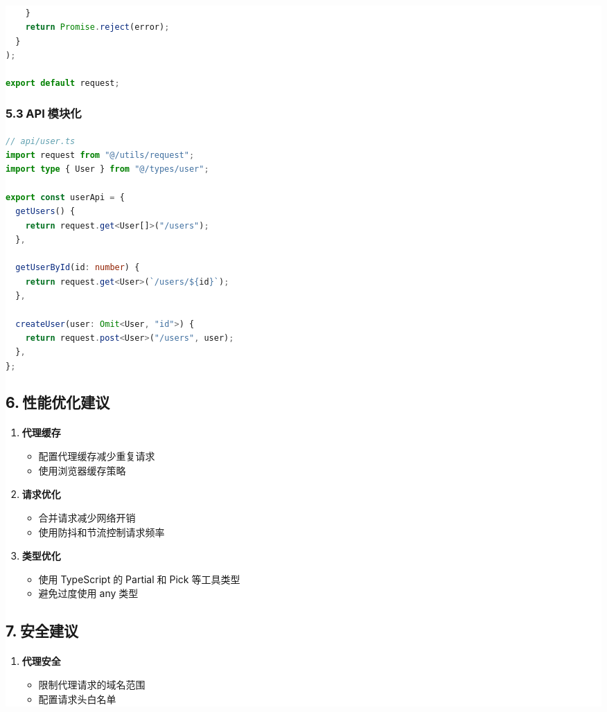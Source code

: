 ```typescript
    }
    return Promise.reject(error);
  }
);

export default request;
```

### 5.3 API 模块化

```typescript
// api/user.ts
import request from "@/utils/request";
import type { User } from "@/types/user";

export const userApi = {
  getUsers() {
    return request.get<User[]>("/users");
  },

  getUserById(id: number) {
    return request.get<User>(`/users/${id}`);
  },

  createUser(user: Omit<User, "id">) {
    return request.post<User>("/users", user);
  },
};
```

## 6. 性能优化建议

1. **代理缓存**

   - 配置代理缓存减少重复请求
   - 使用浏览器缓存策略

2. **请求优化**

   - 合并请求减少网络开销
   - 使用防抖和节流控制请求频率

3. **类型优化**
   - 使用 TypeScript 的 Partial 和 Pick 等工具类型
   - 避免过度使用 any 类型

## 7. 安全建议

1. **代理安全**

   - 限制代理请求的域名范围
   - 配置请求头白名单
